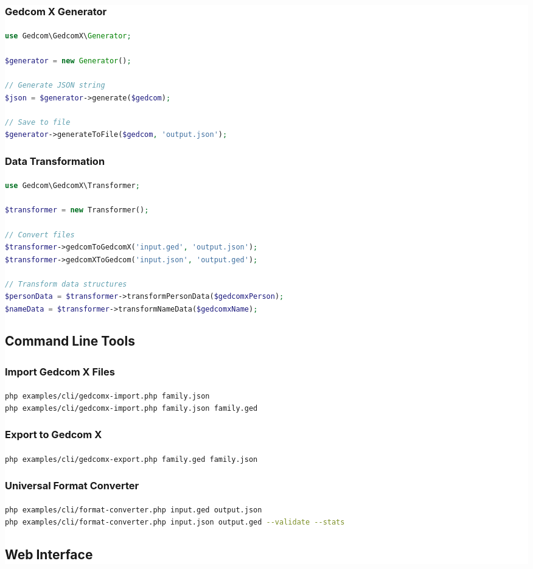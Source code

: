 ### Gedcom X Generator

```php
use Gedcom\GedcomX\Generator;

$generator = new Generator();

// Generate JSON string
$json = $generator->generate($gedcom);

// Save to file
$generator->generateToFile($gedcom, 'output.json');
```

### Data Transformation

```php
use Gedcom\GedcomX\Transformer;

$transformer = new Transformer();

// Convert files
$transformer->gedcomToGedcomX('input.ged', 'output.json');
$transformer->gedcomXToGedcom('input.json', 'output.ged');

// Transform data structures
$personData = $transformer->transformPersonData($gedcomxPerson);
$nameData = $transformer->transformNameData($gedcomxName);
```

## Command Line Tools

### Import Gedcom X Files

```bash
php examples/cli/gedcomx-import.php family.json
php examples/cli/gedcomx-import.php family.json family.ged
```

### Export to Gedcom X

```bash
php examples/cli/gedcomx-export.php family.ged family.json
```

### Universal Format Converter

```bash
php examples/cli/format-converter.php input.ged output.json
php examples/cli/format-converter.php input.json output.ged --validate --stats
```

## Web Interface
